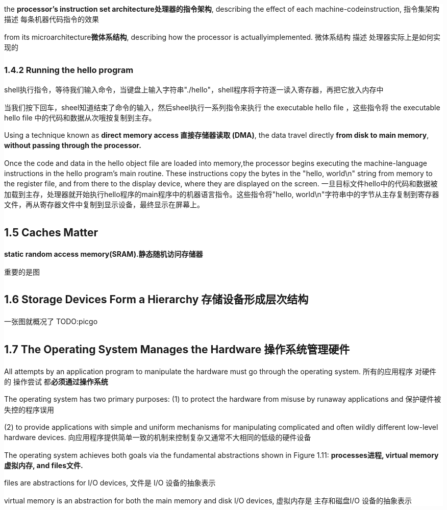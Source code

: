 
the **processor’s instruction set architecture处理器的指令架构**, describing the effect of each machine-codeinstruction,
指令集架构 描述 每条机器代码指令的效果

from its microarchitecture**微体系结构**, describing how the processor is actuallyimplemented.
微体系结构 描述 处理器实际上是如何实现的

### 1.4.2 Running the hello program

shell执行指令，等待我们输入命令，当键盘上输入字符串"./hello"，shell程序将字符逐一读入寄存器，再把它放入内存中

当我们按下回车，sheel知道结束了命令的输入，然后sheel执行一系列指令来执行 the executable hello file ，这些指令将 the executable hello file 中的代码和数据从次哦按复制到主存。

Using a technique known as **direct memory access 直接存储器读取 (DMA)**, the data travel directly **from disk to main memory**, **without passing through the processor.**

Once the code and data in the hello object file are loaded into memory,the processor begins executing the machine-language instructions in the hello program’s main routine. These instructions copy the bytes in the "hello, world\n" string from memory to the register file, and from there to the display device, where they are displayed on the screen. 
一旦目标文件hello中的代码和数据被加载到主存，处理器就开始执行hello程序的main程序中的机器语言指令。这些指令将"hello, world\n"字符串中的字节从主存复制到寄存器文件，再从寄存器文件中复制到显示设备，最终显示在屏幕上。

## 1.5 Caches Matter 

**static random access memory(SRAM).静态随机访问存储器**

重要的是图

## 1.6 Storage Devices Form a Hierarchy 存储设备形成层次结构
一张图就概况了
TODO:picgo

## 1.7 The Operating System Manages the Hardware 操作系统管理硬件
All attempts by an application program to manipulate the hardware must go through the operating system.
所有的应用程序 对硬件的 操作尝试 都**必须通过操作系统**

The operating system has two primary purposes:
(1) to protect the hardware from misuse by runaway applications and 
保护硬件被失控的程序误用
 
(2) to provide applications with simple and uniform mechanisms for manipulating complicated and often wildly different low-level hardware devices.
向应用程序提供简单一致的机制来控制复杂又通常不大相同的低级的硬件设备

The operating system achieves both goals via the fundamental abstractions shown in Figure 1.11: **processes进程, virtual memory虚拟内存, and files文件.**

files are abstractions for I/O devices,
文件是 I/O 设备的抽象表示

virtual memory is an abstraction for both the main memory and disk I/O devices, 
虚拟内存是 主存和磁盘I/O 设备的抽象表示
